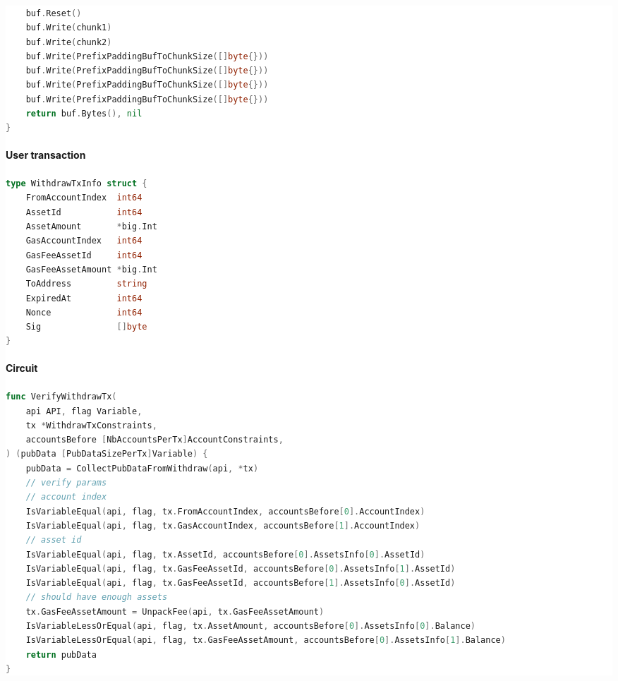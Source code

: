 ```go
	buf.Reset()
	buf.Write(chunk1)
	buf.Write(chunk2)
	buf.Write(PrefixPaddingBufToChunkSize([]byte{}))
	buf.Write(PrefixPaddingBufToChunkSize([]byte{}))
	buf.Write(PrefixPaddingBufToChunkSize([]byte{}))
	buf.Write(PrefixPaddingBufToChunkSize([]byte{}))
	return buf.Bytes(), nil
}
```

#### User transaction

```go
type WithdrawTxInfo struct {
	FromAccountIndex  int64
	AssetId           int64
	AssetAmount       *big.Int
	GasAccountIndex   int64
	GasFeeAssetId     int64
	GasFeeAssetAmount *big.Int
	ToAddress         string
	ExpiredAt         int64
	Nonce             int64
	Sig               []byte
}
```

#### Circuit

```go
func VerifyWithdrawTx(
	api API, flag Variable,
	tx *WithdrawTxConstraints,
	accountsBefore [NbAccountsPerTx]AccountConstraints,
) (pubData [PubDataSizePerTx]Variable) {
	pubData = CollectPubDataFromWithdraw(api, *tx)
	// verify params
	// account index
	IsVariableEqual(api, flag, tx.FromAccountIndex, accountsBefore[0].AccountIndex)
	IsVariableEqual(api, flag, tx.GasAccountIndex, accountsBefore[1].AccountIndex)
	// asset id
	IsVariableEqual(api, flag, tx.AssetId, accountsBefore[0].AssetsInfo[0].AssetId)
	IsVariableEqual(api, flag, tx.GasFeeAssetId, accountsBefore[0].AssetsInfo[1].AssetId)
	IsVariableEqual(api, flag, tx.GasFeeAssetId, accountsBefore[1].AssetsInfo[0].AssetId)
	// should have enough assets
	tx.GasFeeAssetAmount = UnpackFee(api, tx.GasFeeAssetAmount)
	IsVariableLessOrEqual(api, flag, tx.AssetAmount, accountsBefore[0].AssetsInfo[0].Balance)
	IsVariableLessOrEqual(api, flag, tx.GasFeeAssetAmount, accountsBefore[0].AssetsInfo[1].Balance)
	return pubData
}
```
